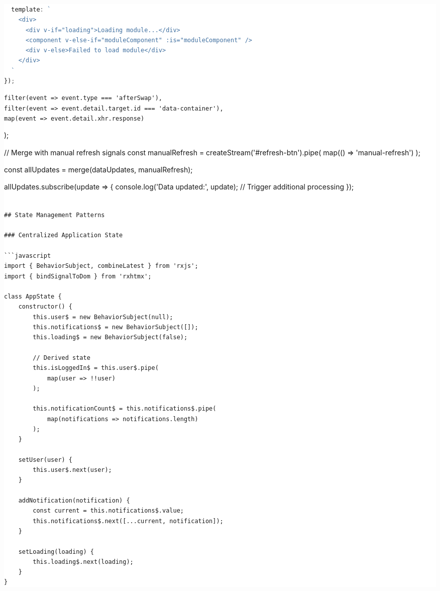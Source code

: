 ```javascript
  template: `
    <div>
      <div v-if="loading">Loading module...</div>
      <component v-else-if="moduleComponent" :is="moduleComponent" />
      <div v-else>Failed to load module</div>
    </div>
  `
});
```
    filter(event => event.type === 'afterSwap'),
    filter(event => event.detail.target.id === 'data-container'),
    map(event => event.detail.xhr.response)
);

// Merge with manual refresh signals
const manualRefresh = createStream('#refresh-btn').pipe(
    map(() => 'manual-refresh')
);

const allUpdates = merge(dataUpdates, manualRefresh);

allUpdates.subscribe(update => {
    console.log('Data updated:', update);
    // Trigger additional processing
});
```

## State Management Patterns

### Centralized Application State

```javascript
import { BehaviorSubject, combineLatest } from 'rxjs';
import { bindSignalToDom } from 'rxhtmx';

class AppState {
    constructor() {
        this.user$ = new BehaviorSubject(null);
        this.notifications$ = new BehaviorSubject([]);
        this.loading$ = new BehaviorSubject(false);
        
        // Derived state
        this.isLoggedIn$ = this.user$.pipe(
            map(user => !!user)
        );
        
        this.notificationCount$ = this.notifications$.pipe(
            map(notifications => notifications.length)
        );
    }
    
    setUser(user) {
        this.user$.next(user);
    }
    
    addNotification(notification) {
        const current = this.notifications$.value;
        this.notifications$.next([...current, notification]);
    }
    
    setLoading(loading) {
        this.loading$.next(loading);
    }
}

```